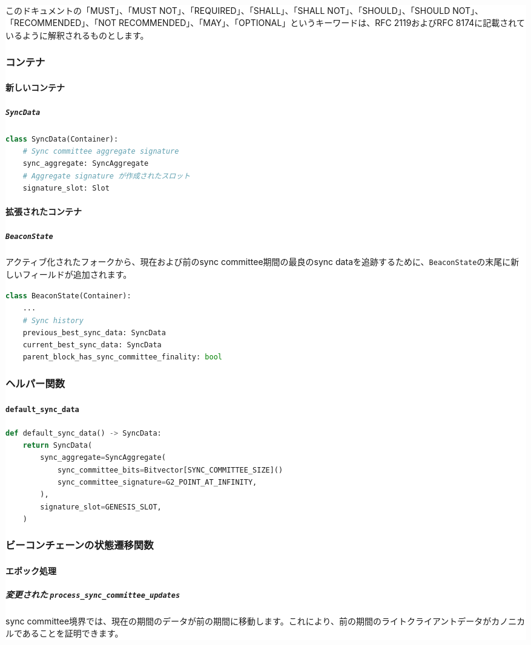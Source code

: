 このドキュメントの「MUST」、「MUST NOT」、「REQUIRED」、「SHALL」、「SHALL NOT」、「SHOULD」、「SHOULD NOT」、「RECOMMENDED」、「NOT RECOMMENDED」、「MAY」、「OPTIONAL」というキーワードは、RFC 2119およびRFC 8174に記載されているように解釈されるものとします。

### コンテナ

#### 新しいコンテナ

##### `SyncData`

```python
class SyncData(Container):
    # Sync committee aggregate signature
    sync_aggregate: SyncAggregate
    # Aggregate signature が作成されたスロット
    signature_slot: Slot
```

#### 拡張されたコンテナ

##### `BeaconState`

アクティブ化されたフォークから、現在および前のsync committee期間の最良のsync dataを追跡するために、`BeaconState`の末尾に新しいフィールドが追加されます。

```python
class BeaconState(Container):
    ...
    # Sync history
    previous_best_sync_data: SyncData
    current_best_sync_data: SyncData
    parent_block_has_sync_committee_finality: bool
```

### ヘルパー関数

#### `default_sync_data`

```python
def default_sync_data() -> SyncData:
    return SyncData(
        sync_aggregate=SyncAggregate(
            sync_committee_bits=Bitvector[SYNC_COMMITTEE_SIZE]()
            sync_committee_signature=G2_POINT_AT_INFINITY,
        ),
        signature_slot=GENESIS_SLOT,
    )
```

### ビーコンチェーンの状態遷移関数

#### エポック処理

##### 変更された `process_sync_committee_updates`

sync committee境界では、現在の期間のデータが前の期間に移動します。これにより、前の期間のライトクライアントデータがカノニカルであることを証明できます。
